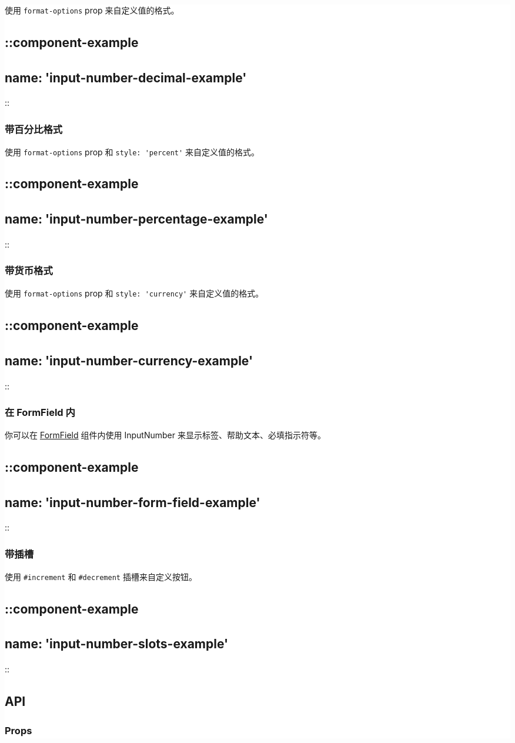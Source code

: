 使用 `format-options` prop 来自定义值的格式。

::component-example
---
name: 'input-number-decimal-example'
---
::

### 带百分比格式

使用 `format-options` prop 和 `style: 'percent'` 来自定义值的格式。

::component-example
---
name: 'input-number-percentage-example'
---
::

### 带货币格式

使用 `format-options` prop 和 `style: 'currency'` 来自定义值的格式。

::component-example
---
name: 'input-number-currency-example'
---
::

### 在 FormField 内

你可以在 [FormField](/components/form-field) 组件内使用 InputNumber 来显示标签、帮助文本、必填指示符等。

::component-example
---
name: 'input-number-form-field-example'
---
::

### 带插槽

使用 `#increment` 和 `#decrement` 插槽来自定义按钮。

::component-example
---
name: 'input-number-slots-example'
---
::

## API

### Props
